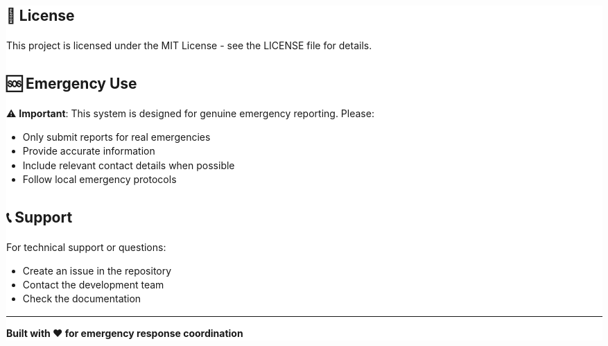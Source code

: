 ## 📄 License

This project is licensed under the MIT License - see the LICENSE file for details.

## 🆘 Emergency Use

⚠️ **Important**: This system is designed for genuine emergency reporting. Please:
- Only submit reports for real emergencies
- Provide accurate information
- Include relevant contact details when possible
- Follow local emergency protocols

## 📞 Support

For technical support or questions:
- Create an issue in the repository
- Contact the development team
- Check the documentation

---

**Built with ❤️ for emergency response coordination**
